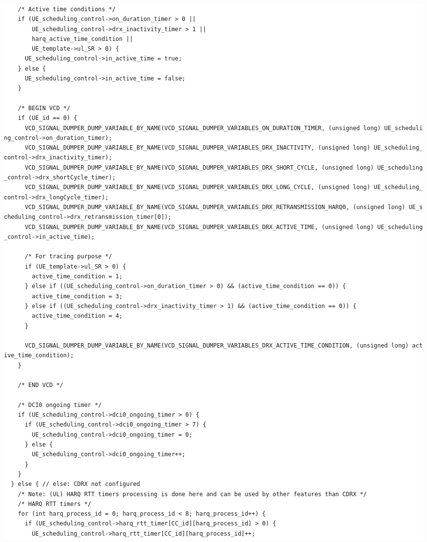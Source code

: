         /* Active time conditions */
        if (UE_scheduling_control->on_duration_timer > 0 ||
            UE_scheduling_control->drx_inactivity_timer > 1 ||
            harq_active_time_condition ||
            UE_template->ul_SR > 0) {
          UE_scheduling_control->in_active_time = true;
        } else {
          UE_scheduling_control->in_active_time = false;
        }

        /* BEGIN VCD */
        if (UE_id == 0) {
          VCD_SIGNAL_DUMPER_DUMP_VARIABLE_BY_NAME(VCD_SIGNAL_DUMPER_VARIABLES_ON_DURATION_TIMER, (unsigned long) UE_scheduling_control->on_duration_timer);
          VCD_SIGNAL_DUMPER_DUMP_VARIABLE_BY_NAME(VCD_SIGNAL_DUMPER_VARIABLES_DRX_INACTIVITY, (unsigned long) UE_scheduling_control->drx_inactivity_timer);
          VCD_SIGNAL_DUMPER_DUMP_VARIABLE_BY_NAME(VCD_SIGNAL_DUMPER_VARIABLES_DRX_SHORT_CYCLE, (unsigned long) UE_scheduling_control->drx_shortCycle_timer);
          VCD_SIGNAL_DUMPER_DUMP_VARIABLE_BY_NAME(VCD_SIGNAL_DUMPER_VARIABLES_DRX_LONG_CYCLE, (unsigned long) UE_scheduling_control->drx_longCycle_timer);
          VCD_SIGNAL_DUMPER_DUMP_VARIABLE_BY_NAME(VCD_SIGNAL_DUMPER_VARIABLES_DRX_RETRANSMISSION_HARQ0, (unsigned long) UE_scheduling_control->drx_retransmission_timer[0]);
          VCD_SIGNAL_DUMPER_DUMP_VARIABLE_BY_NAME(VCD_SIGNAL_DUMPER_VARIABLES_DRX_ACTIVE_TIME, (unsigned long) UE_scheduling_control->in_active_time);

          /* For tracing purpose */
          if (UE_template->ul_SR > 0) {
            active_time_condition = 1;
          } else if ((UE_scheduling_control->on_duration_timer > 0) && (active_time_condition == 0)) {
            active_time_condition = 3;
          } else if ((UE_scheduling_control->drx_inactivity_timer > 1) && (active_time_condition == 0)) {
            active_time_condition = 4;
          }

          VCD_SIGNAL_DUMPER_DUMP_VARIABLE_BY_NAME(VCD_SIGNAL_DUMPER_VARIABLES_DRX_ACTIVE_TIME_CONDITION, (unsigned long) active_time_condition);
        }

        /* END VCD */

        /* DCI0 ongoing timer */
        if (UE_scheduling_control->dci0_ongoing_timer > 0) {
          if (UE_scheduling_control->dci0_ongoing_timer > 7) {
            UE_scheduling_control->dci0_ongoing_timer = 0;
          } else {
            UE_scheduling_control->dci0_ongoing_timer++;
          }
        }
      } else { // else: CDRX not configured
        /* Note: (UL) HARQ RTT timers processing is done here and can be used by other features than CDRX */
        /* HARQ RTT timers */
        for (int harq_process_id = 0; harq_process_id < 8; harq_process_id++) {
          if (UE_scheduling_control->harq_rtt_timer[CC_id][harq_process_id] > 0) {
            UE_scheduling_control->harq_rtt_timer[CC_id][harq_process_id]++;
